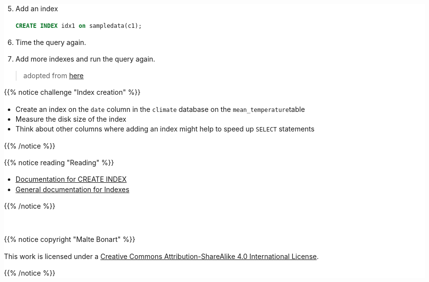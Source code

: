 
5. Add an index

    ```SQL
    CREATE INDEX idx1 on sampledata(c1);
    ```

6. Time the query again. 

7. Add more indexes and run the query again.

> adopted from [here](https://medium.com/@Alibaba_Cloud/principles-and-optimization-of-5-postgresql-indexes-btree-hash-gin-gist-and-brin-4d133e7f1842)




{{% notice challenge "Index creation" %}}

- Create an index on the `date` column in the `climate` database on the `mean_temperature`table
- Measure the disk size of the index
- Think about other columns where adding an index might help to speed up `SELECT` statements

{{% /notice %}}



{{% notice reading "Reading" %}}

- [Documentation for CREATE INDEX](https://www.postgresql.org/docs/9.1/sql-createindex.html)
- [General documentation for Indexes](https://www.postgresql.org/docs/9.1/indexes.html)

{{% /notice %}}

<br>

{{% notice copyright "Malte Bonart" %}}

This work is licensed under a [Creative Commons Attribution-ShareAlike 4.0 International License](https://creativecommons.org/licenses/by-sa/4.0/).

{{% /notice %}}